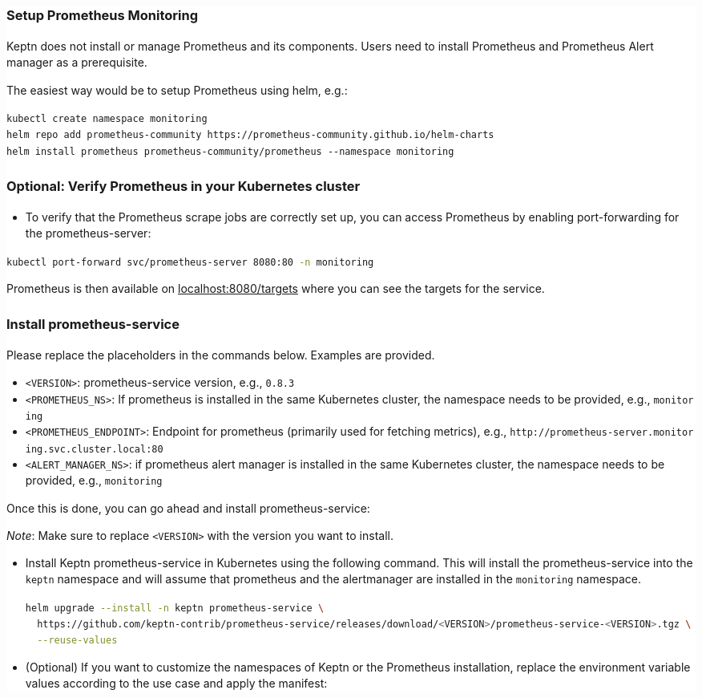 ### Setup Prometheus Monitoring

Keptn does not install or manage Prometheus and its components. Users need to install Prometheus and Prometheus Alert manager as a prerequisite.

The easiest way would be to setup Prometheus using helm, e.g.:
```console
kubectl create namespace monitoring
helm repo add prometheus-community https://prometheus-community.github.io/helm-charts
helm install prometheus prometheus-community/prometheus --namespace monitoring
```

### Optional: Verify Prometheus in your Kubernetes cluster

* To verify that the Prometheus scrape jobs are correctly set up, you can access Prometheus by enabling port-forwarding for the prometheus-server:

```bash
kubectl port-forward svc/prometheus-server 8080:80 -n monitoring
```

Prometheus is then available on [localhost:8080/targets](http://localhost:8080/targets) where you can see the targets for the service.


### Install prometheus-service

Please replace the placeholders in the commands below. Examples are provided.

* `<VERSION>`: prometheus-service version, e.g., `0.8.3`
* `<PROMETHEUS_NS>`: If prometheus is installed in the same Kubernetes cluster, the namespace needs to be provided, e.g., `monitoring`
* `<PROMETHEUS_ENDPOINT>`: Endpoint for prometheus (primarily used for fetching metrics), e.g., `http://prometheus-server.monitoring.svc.cluster.local:80`
* `<ALERT_MANAGER_NS>`: if prometheus alert manager is installed in the same Kubernetes cluster, the namespace needs to be provided, e.g., `monitoring`


Once this is done, you can go ahead and install prometheus-service:

*Note*: Make sure to replace `<VERSION>` with the version you want to install.

* Install Keptn prometheus-service in Kubernetes using the following command. This will install the prometheus-service into
  the `keptn` namespace and will assume that prometheus and the alertmanager are installed in the `monitoring` namespace.

    ```bash
    helm upgrade --install -n keptn prometheus-service \
      https://github.com/keptn-contrib/prometheus-service/releases/download/<VERSION>/prometheus-service-<VERSION>.tgz \
      --reuse-values
    ```

* (Optional) If you want to customize the namespaces of Keptn or the Prometheus installation, replace the environment
  variable values according to the use case and apply the manifest:
